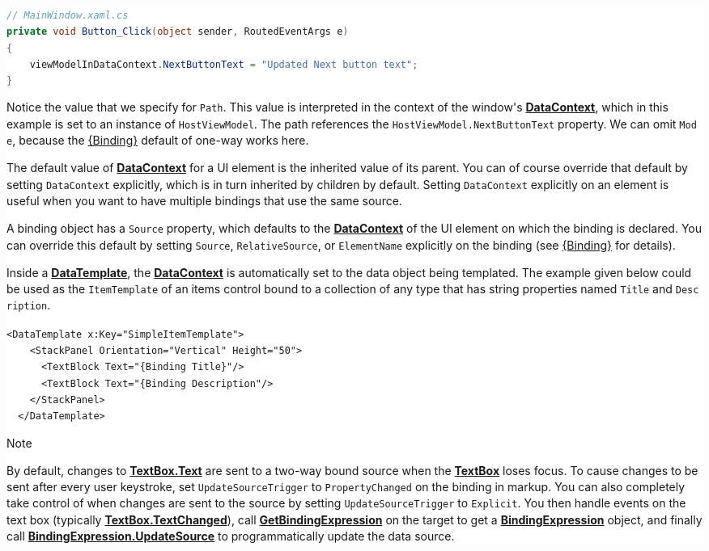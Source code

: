``` csharp
// MainWindow.xaml.cs
private void Button_Click(object sender, RoutedEventArgs e)
{
    viewModelInDataContext.NextButtonText = "Updated Next button text";
}
```

Notice the value that we specify for `Path`. This value is interpreted in the context of the window's [**DataContext**](/windows/windows-app-sdk/api/winrt/microsoft.ui.xaml.frameworkelement.datacontext), which in this example is set to an instance of `HostViewModel`. The path references the `HostViewModel.NextButtonText` property. We can omit `Mode`, because the [{Binding}](/windows/uwp/xaml-platform/binding-markup-extension) default of one-way works here.

The default value of [**DataContext**](/windows/windows-app-sdk/api/winrt/microsoft.ui.xaml.frameworkelement.datacontext) for a UI element is the inherited value of its parent. You can of course override that default by setting `DataContext` explicitly, which is in turn inherited by children by default. Setting `DataContext` explicitly on an element is useful when you want to have multiple bindings that use the same source.

A binding object has a `Source` property, which defaults to the [**DataContext**](/windows/windows-app-sdk/api/winrt/microsoft.ui.xaml.frameworkelement.datacontext) of the UI element on which the binding is declared. You can override this default by setting `Source`, `RelativeSource`, or `ElementName` explicitly on the binding (see [{Binding}](/windows/uwp/xaml-platform/binding-markup-extension) for details).

Inside a [**DataTemplate**](/windows/windows-app-sdk/api/winrt/microsoft.ui.xaml.datatemplate), the [**DataContext**](/windows/windows-app-sdk/api/winrt/microsoft.ui.xaml.frameworkelement.datacontext) is automatically set to the data object being templated. The example given below could be used as the `ItemTemplate` of an items control bound to a collection of any type that has string properties named `Title` and `Description`.

``` xaml
<DataTemplate x:Key="SimpleItemTemplate">
    <StackPanel Orientation="Vertical" Height="50">
      <TextBlock Text="{Binding Title}"/>
      <TextBlock Text="{Binding Description"/>
    </StackPanel>
  </DataTemplate>
```

> [!NOTE]
> By default, changes to [**TextBox.Text**](/windows/windows-app-sdk/api/winrt/microsoft.ui.xaml.controls.textbox.text) are sent to a two-way bound source when the [**TextBox**](/windows/windows-app-sdk/api/winrt/microsoft.ui.xaml.controls.textbox) loses focus. To cause changes to be sent after every user keystroke, set `UpdateSourceTrigger` to `PropertyChanged` on the binding in markup. You can also completely take control of when changes are sent to the source by setting `UpdateSourceTrigger` to `Explicit`. You then handle events on the text box (typically [**TextBox.TextChanged**](/windows/windows-app-sdk/api/winrt/microsoft.ui.xaml.controls.textbox.textchanged)), call [**GetBindingExpression**](/windows/windows-app-sdk/api/winrt/microsoft.ui.xaml.frameworkelement.getbindingexpression) on the target to get a [**BindingExpression**](/windows/windows-app-sdk/api/winrt/microsoft.ui.xaml.data.bindingexpression) object, and finally call [**BindingExpression.UpdateSource**](/windows/windows-app-sdk/api/winrt/microsoft.ui.xaml.data.bindingexpression.updatesource) to programmatically update the data source.
